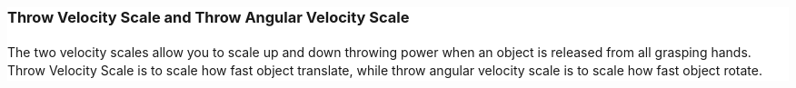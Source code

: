### Throw Velocity Scale and Throw Angular Velocity Scale

The two velocity scales allow you to scale up and down throwing power when an object is released from all grasping hands. 
Throw Velocity Scale is to scale how fast object translate, while throw angular velocity scale is to scale how fast object rotate. 